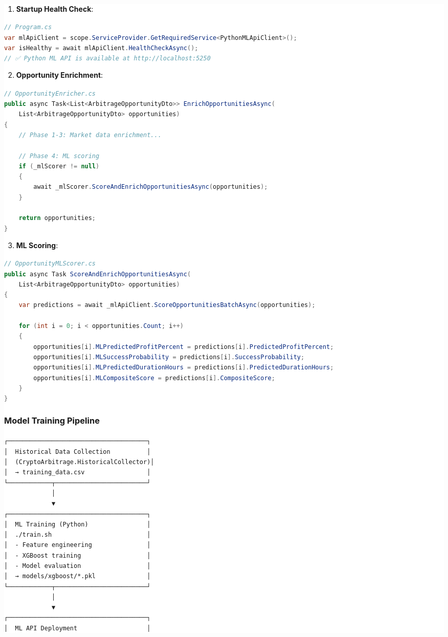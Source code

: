 1. **Startup Health Check**:
```csharp
// Program.cs
var mlApiClient = scope.ServiceProvider.GetRequiredService<PythonMLApiClient>();
var isHealthy = await mlApiClient.HealthCheckAsync();
// ✅ Python ML API is available at http://localhost:5250
```

2. **Opportunity Enrichment**:
```csharp
// OpportunityEnricher.cs
public async Task<List<ArbitrageOpportunityDto>> EnrichOpportunitiesAsync(
    List<ArbitrageOpportunityDto> opportunities)
{
    // Phase 1-3: Market data enrichment...

    // Phase 4: ML scoring
    if (_mlScorer != null)
    {
        await _mlScorer.ScoreAndEnrichOpportunitiesAsync(opportunities);
    }

    return opportunities;
}
```

3. **ML Scoring**:
```csharp
// OpportunityMLScorer.cs
public async Task ScoreAndEnrichOpportunitiesAsync(
    List<ArbitrageOpportunityDto> opportunities)
{
    var predictions = await _mlApiClient.ScoreOpportunitiesBatchAsync(opportunities);

    for (int i = 0; i < opportunities.Count; i++)
    {
        opportunities[i].MLPredictedProfitPercent = predictions[i].PredictedProfitPercent;
        opportunities[i].MLSuccessProbability = predictions[i].SuccessProbability;
        opportunities[i].MLPredictedDurationHours = predictions[i].PredictedDurationHours;
        opportunities[i].MLCompositeScore = predictions[i].CompositeScore;
    }
}
```

### Model Training Pipeline

```
┌──────────────────────────────────────┐
│  Historical Data Collection          │
│  (CryptoArbitrage.HistoricalCollector)│
│  → training_data.csv                 │
└────────────┬─────────────────────────┘
             │
             ▼
┌──────────────────────────────────────┐
│  ML Training (Python)                │
│  ./train.sh                          │
│  - Feature engineering               │
│  - XGBoost training                  │
│  - Model evaluation                  │
│  → models/xgboost/*.pkl              │
└────────────┬─────────────────────────┘
             │
             ▼
┌──────────────────────────────────────┐
│  ML API Deployment                   │
```